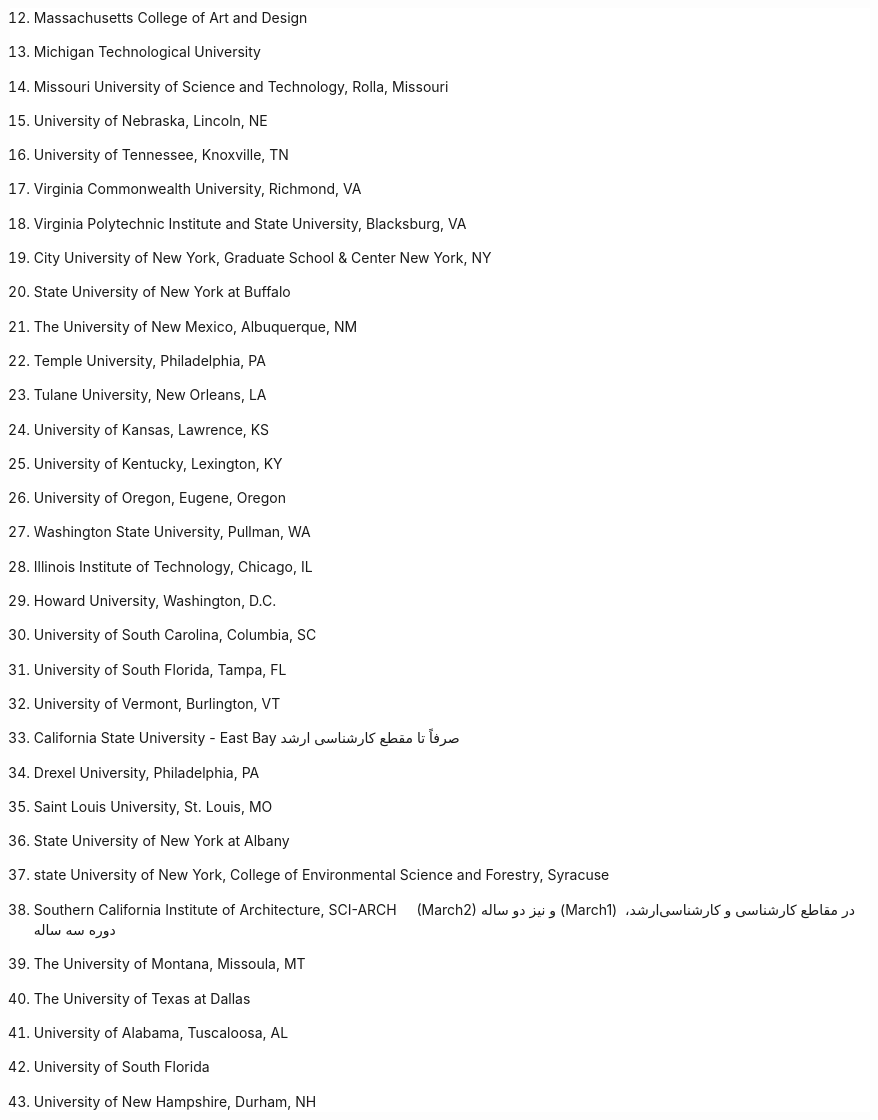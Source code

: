 12. Massachusetts College of Art and Design

13. Michigan Technological University

14. Missouri University of Science and Technology, Rolla, Missouri                    

15. University of Nebraska, Lincoln, NE

16. University of Tennessee, Knoxville, TN

17. Virginia Commonwealth University, Richmond, VA  

18. Virginia Polytechnic Institute and State University, Blacksburg, VA  

19. City University of New York, Graduate School & Center New York, NY

20. State University of New York at Buffalo

21. The University of New Mexico, Albuquerque, NM

22. Temple University, Philadelphia, PA

23. Tulane University, New Orleans, LA

24. University of Kansas, Lawrence, KS

25. University of Kentucky, Lexington, KY

26. University of Oregon, Eugene, Oregon

27. Washington State University, Pullman, WA

28. Illinois Institute of Technology, Chicago, IL

29. Howard University, Washington, D.C.

30. University of South Carolina, Columbia, SC                   

31. University of South Florida, Tampa, FL

32. University of Vermont, Burlington, VT

33. California State University - East Bay صرفاً تا مقطع کارشناسی ارشد

34. Drexel University, Philadelphia, PA   

35. Saint Louis University, St. Louis, MO

36. State University of New York at Albany

37. state University of New York, College of Environmental Science and Forestry, Syracuse

38. Southern California Institute of Architecture, SCI-ARCH     (March2) و نیز دو ساله (March1)  در مقاطع کارشناسی و کارشناسی‌ارشد، دوره سه ساله 

39. The University of Montana, Missoula, MT

40. The University of Texas at Dallas

41. University of Alabama, Tuscaloosa, AL   

42. University of South Florida

43. University of New Hampshire, Durham, NH
